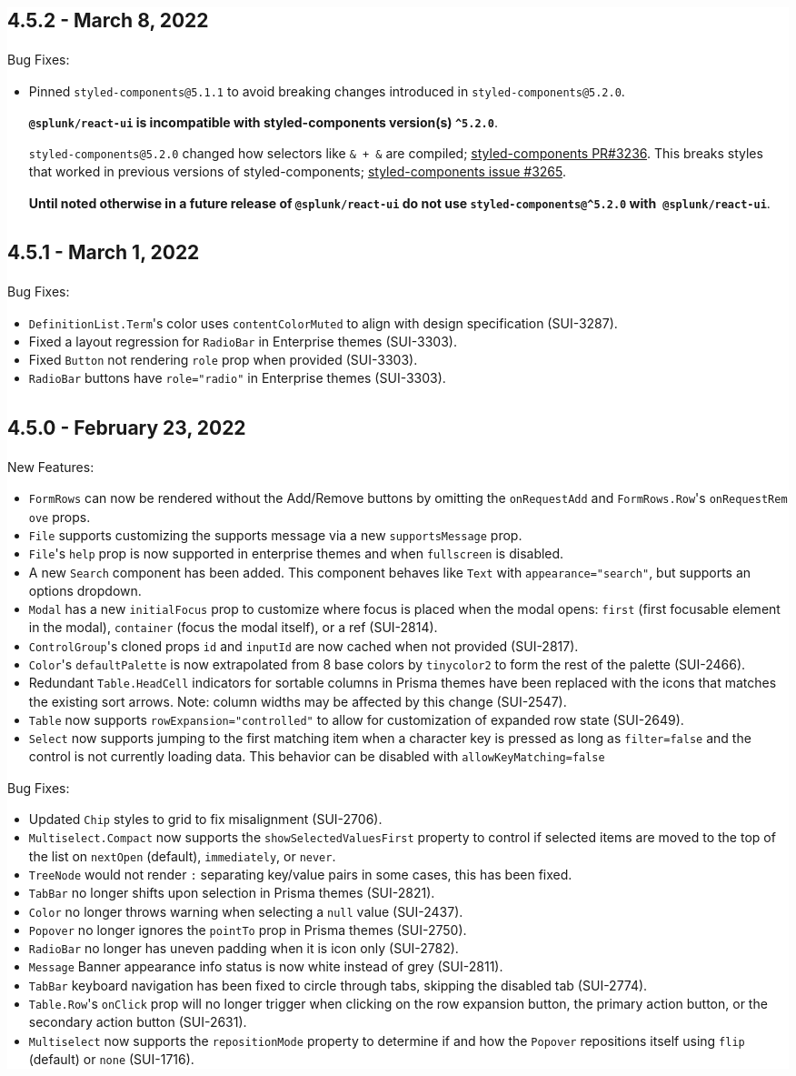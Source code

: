 4.5.2 - March 8, 2022
----------
Bug Fixes:
* Pinned `styled-components@5.1.1` to avoid breaking changes introduced in `styled-components@5.2.0`.

  **`@splunk/react-ui` is incompatible with styled-components version(s) `^5.2.0`**.

  `styled-components@5.2.0` changed how selectors like `& + &` are compiled; [styled-components PR#3236](https://github.com/styled-components/styled-components/pull/3236).
  This breaks styles that worked in previous versions of styled-components; [styled-components issue #3265](https://github.com/styled-components/styled-components/issues/3265).

  **Until noted otherwise in a future release of `@splunk/react-ui` do not use `styled-components@^5.2.0` with` @splunk/react-ui`**.

4.5.1 - March 1, 2022
----------
Bug Fixes:
* `DefinitionList.Term`'s color uses `contentColorMuted` to align with design specification (SUI-3287).
* Fixed a layout regression for `RadioBar` in Enterprise themes (SUI-3303).
* Fixed `Button` not rendering `role` prop when provided (SUI-3303).
* `RadioBar` buttons have `role="radio"` in Enterprise themes (SUI-3303).

4.5.0 - February 23, 2022
----------
New Features:
* `FormRows` can now be rendered without the Add/Remove buttons by omitting the `onRequestAdd` and `FormRows.Row`'s `onRequestRemove` props.
* `File` supports customizing the supports message via a new `supportsMessage` prop.
* `File`'s `help` prop is now supported in enterprise themes and when `fullscreen` is disabled.
* A new `Search` component has been added. This component behaves like `Text` with `appearance="search"`, but supports an options dropdown.
* `Modal` has a new `initialFocus` prop to customize where focus is placed when the modal opens: `first` (first focusable element in the modal), `container` (focus the modal itself), or a ref (SUI-2814).
* `ControlGroup`'s cloned props `id` and `inputId` are now cached when not provided (SUI-2817).
* `Color`'s `defaultPalette` is now extrapolated from 8 base colors by `tinycolor2` to form the rest of the palette (SUI-2466).
* Redundant `Table.HeadCell` indicators for sortable columns in Prisma themes have been replaced with the icons that matches the existing sort arrows. Note: column widths may be affected by this change (SUI-2547).
* `Table` now supports `rowExpansion="controlled"` to allow for customization of expanded row state (SUI-2649).
* `Select` now supports jumping to the first matching item when a character key is pressed as long as `filter=false` and the control is not currently loading data. This behavior can be disabled with `allowKeyMatching=false`

Bug Fixes:
* Updated `Chip` styles to grid to fix misalignment (SUI-2706).
* `Multiselect.Compact` now supports the `showSelectedValuesFirst` property to control if selected items are moved to the top of the list on `nextOpen` (default), `immediately`, or `never`.
* `TreeNode` would not render `:` separating key/value pairs in some cases, this has been fixed.
* `TabBar` no longer shifts upon selection in Prisma themes (SUI-2821).
* `Color` no longer throws warning when selecting a `null` value (SUI-2437).
* `Popover` no longer ignores the `pointTo` prop in Prisma themes (SUI-2750).
* `RadioBar` no longer has uneven padding when it is icon only (SUI-2782).
* `Message` Banner appearance info status is now white instead of grey (SUI-2811).
* `TabBar` keyboard navigation has been fixed to circle through tabs, skipping the disabled tab (SUI-2774).
* `Table.Row`'s `onClick` prop will no longer trigger when clicking on the row expansion button, the primary action button, or the secondary action button (SUI-2631).
* `Multiselect` now supports the `repositionMode` property to determine if and how the `Popover` repositions itself using `flip` (default) or `none` (SUI-1716).